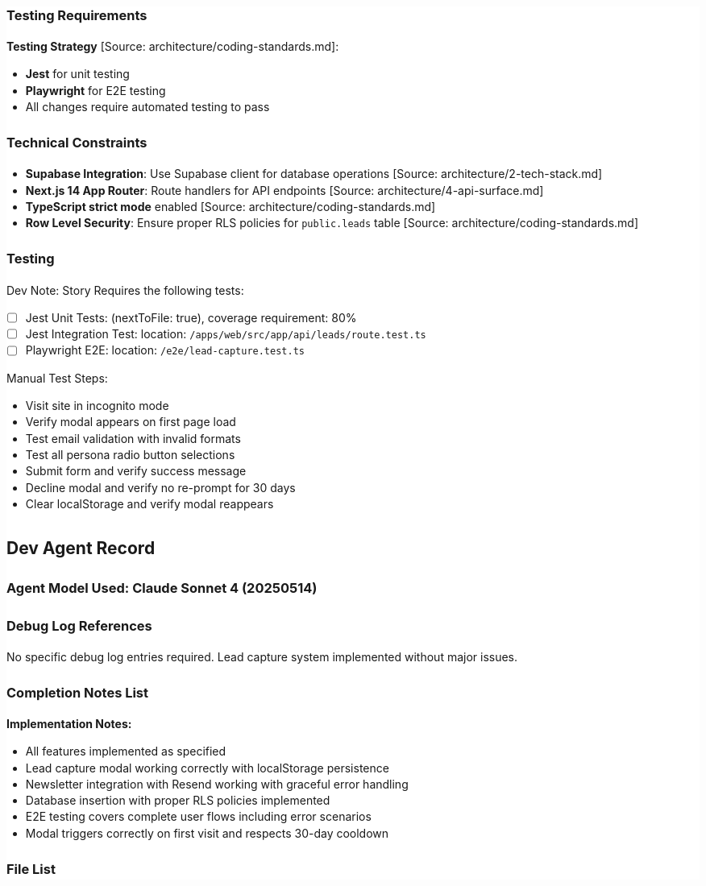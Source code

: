 ### Testing Requirements
**Testing Strategy** [Source: architecture/coding-standards.md]:
- **Jest** for unit testing
- **Playwright** for E2E testing
- All changes require automated testing to pass

### Technical Constraints
- **Supabase Integration**: Use Supabase client for database operations [Source: architecture/2-tech-stack.md]
- **Next.js 14 App Router**: Route handlers for API endpoints [Source: architecture/4-api-surface.md]
- **TypeScript strict mode** enabled [Source: architecture/coding-standards.md]
- **Row Level Security**: Ensure proper RLS policies for `public.leads` table [Source: architecture/coding-standards.md]

### Testing

Dev Note: Story Requires the following tests:

- [ ] Jest Unit Tests: (nextToFile: true), coverage requirement: 80%
- [ ] Jest Integration Test: location: `/apps/web/src/app/api/leads/route.test.ts`
- [ ] Playwright E2E: location: `/e2e/lead-capture.test.ts`

Manual Test Steps:
- Visit site in incognito mode
- Verify modal appears on first page load
- Test email validation with invalid formats
- Test all persona radio button selections
- Submit form and verify success message
- Decline modal and verify no re-prompt for 30 days
- Clear localStorage and verify modal reappears

## Dev Agent Record

### Agent Model Used: Claude Sonnet 4 (20250514)

### Debug Log References

No specific debug log entries required. Lead capture system implemented without major issues.

### Completion Notes List

**Implementation Notes:**
- All features implemented as specified
- Lead capture modal working correctly with localStorage persistence
- Newsletter integration with Resend working with graceful error handling
- Database insertion with proper RLS policies implemented
- E2E testing covers complete user flows including error scenarios
- Modal triggers correctly on first visit and respects 30-day cooldown

### File List
